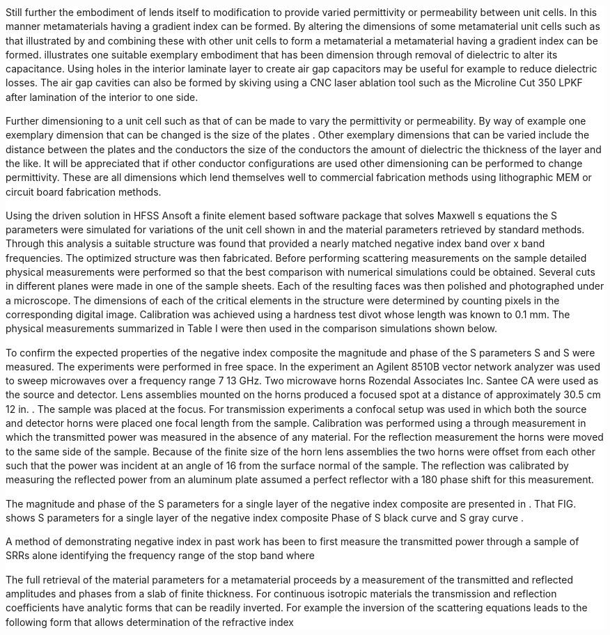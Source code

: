 Still further the embodiment of lends itself to modification to provide varied permittivity or permeability between unit cells. In this manner metamaterials having a gradient index can be formed. By altering the dimensions of some metamaterial unit cells such as that illustrated by and combining these with other unit cells to form a metamaterial a metamaterial having a gradient index can be formed. illustrates one suitable exemplary embodiment that has been dimension through removal of dielectric to alter its capacitance. Using holes in the interior laminate layer to create air gap capacitors may be useful for example to reduce dielectric losses. The air gap cavities can also be formed by skiving using a CNC laser ablation tool such as the Microline Cut 350 LPKF after lamination of the interior to one side.

Further dimensioning to a unit cell such as that of can be made to vary the permittivity or permeability. By way of example one exemplary dimension that can be changed is the size of the plates . Other exemplary dimensions that can be varied include the distance between the plates and the conductors the size of the conductors the amount of dielectric the thickness of the layer and the like. It will be appreciated that if other conductor configurations are used other dimensioning can be performed to change permittivity. These are all dimensions which lend themselves well to commercial fabrication methods using lithographic MEM or circuit board fabrication methods.

Using the driven solution in HFSS Ansoft a finite element based software package that solves Maxwell s equations the S parameters were simulated for variations of the unit cell shown in and the material parameters retrieved by standard methods. Through this analysis a suitable structure was found that provided a nearly matched negative index band over x band frequencies. The optimized structure was then fabricated. Before performing scattering measurements on the sample detailed physical measurements were performed so that the best comparison with numerical simulations could be obtained. Several cuts in different planes were made in one of the sample sheets. Each of the resulting faces was then polished and photographed under a microscope. The dimensions of each of the critical elements in the structure were determined by counting pixels in the corresponding digital image. Calibration was achieved using a hardness test divot whose length was known to 0.1 mm. The physical measurements summarized in Table I were then used in the comparison simulations shown below.

To confirm the expected properties of the negative index composite the magnitude and phase of the S parameters S and S were measured. The experiments were performed in free space. In the experiment an Agilent 8510B vector network analyzer was used to sweep microwaves over a frequency range 7 13 GHz. Two microwave horns Rozendal Associates Inc. Santee CA were used as the source and detector. Lens assemblies mounted on the horns produced a focused spot at a distance of approximately 30.5 cm 12 in. . The sample was placed at the focus. For transmission experiments a confocal setup was used in which both the source and detector horns were placed one focal length from the sample. Calibration was performed using a through measurement in which the transmitted power was measured in the absence of any material. For the reflection measurement the horns were moved to the same side of the sample. Because of the finite size of the horn lens assemblies the two horns were offset from each other such that the power was incident at an angle of 16 from the surface normal of the sample. The reflection was calibrated by measuring the reflected power from an aluminum plate assumed a perfect reflector with a 180 phase shift for this measurement.

The magnitude and phase of the S parameters for a single layer of the negative index composite are presented in . That FIG. shows S parameters for a single layer of the negative index composite Phase of S black curve and S gray curve .

A method of demonstrating negative index in past work has been to first measure the transmitted power through a sample of SRRs alone identifying the frequency range of the stop band where 

The full retrieval of the material parameters for a metamaterial proceeds by a measurement of the transmitted and reflected amplitudes and phases from a slab of finite thickness. For continuous isotropic materials the transmission and reflection coefficients have analytic forms that can be readily inverted. For example the inversion of the scattering equations leads to the following form that allows determination of the refractive index 
